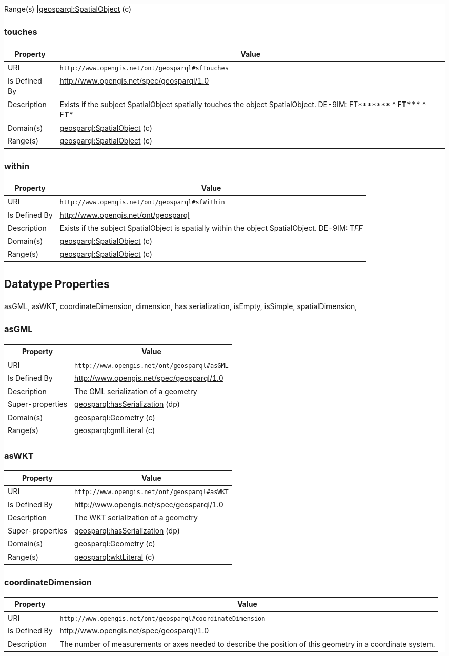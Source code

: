 Range(s) |[geosparql:SpatialObject](SpatialObject) (c)<br />
[](touches)
### touches
Property | Value
--- | ---
URI | `http://www.opengis.net/ont/geosparql#sfTouches`
Is Defined By | http://www.opengis.net/spec/geosparql/1.0
Description |        Exists if the subject SpatialObject spatially touches the       object SpatialObject.       DE-9IM: FT******* ^ F**T***** ^ F***T****     
Domain(s) |[geosparql:SpatialObject](SpatialObject) (c)<br />
Range(s) |[geosparql:SpatialObject](SpatialObject) (c)<br />
[](within)
### within
Property | Value
--- | ---
URI | `http://www.opengis.net/ont/geosparql#sfWithin`
Is Defined By | http://www.opengis.net/ont/geosparql
Description |        Exists if the subject SpatialObject is spatially within the       object SpatialObject. DE-9IM: T*F**F***     
Domain(s) |[geosparql:SpatialObject](SpatialObject) (c)<br />
Range(s) |[geosparql:SpatialObject](SpatialObject) (c)<br />

## Datatype Properties
[asGML](#asGML),
[asWKT](#asWKT),
[coordinateDimension](#coordinateDimension),
[dimension](#dimension),
[has serialization](#hasserialization),
[isEmpty](#isEmpty),
[isSimple](#isSimple),
[spatialDimension](#spatialDimension),
[](asGML)
### asGML
Property | Value
--- | ---
URI | `http://www.opengis.net/ont/geosparql#asGML`
Is Defined By | http://www.opengis.net/spec/geosparql/1.0
Description |        The GML serialization of a geometry     
Super-properties |[geosparql:hasSerialization](hasserialization) (dp)<br />
Domain(s) |[geosparql:Geometry](Geometry) (c)<br />
Range(s) |[geosparql:gmlLiteral](http://www.opengis.net/ont/geosparql#gmlLiteral) (c)<br />
[](asWKT)
### asWKT
Property | Value
--- | ---
URI | `http://www.opengis.net/ont/geosparql#asWKT`
Is Defined By | http://www.opengis.net/spec/geosparql/1.0
Description |        The WKT serialization of a geometry     
Super-properties |[geosparql:hasSerialization](hasserialization) (dp)<br />
Domain(s) |[geosparql:Geometry](Geometry) (c)<br />
Range(s) |[geosparql:wktLiteral](http://www.opengis.net/ont/geosparql#wktLiteral) (c)<br />
[](coordinateDimension)
### coordinateDimension
Property | Value
--- | ---
URI | `http://www.opengis.net/ont/geosparql#coordinateDimension`
Is Defined By | http://www.opengis.net/spec/geosparql/1.0
Description |        The number of measurements or axes needed to describe the position of this       geometry in a coordinate system.     